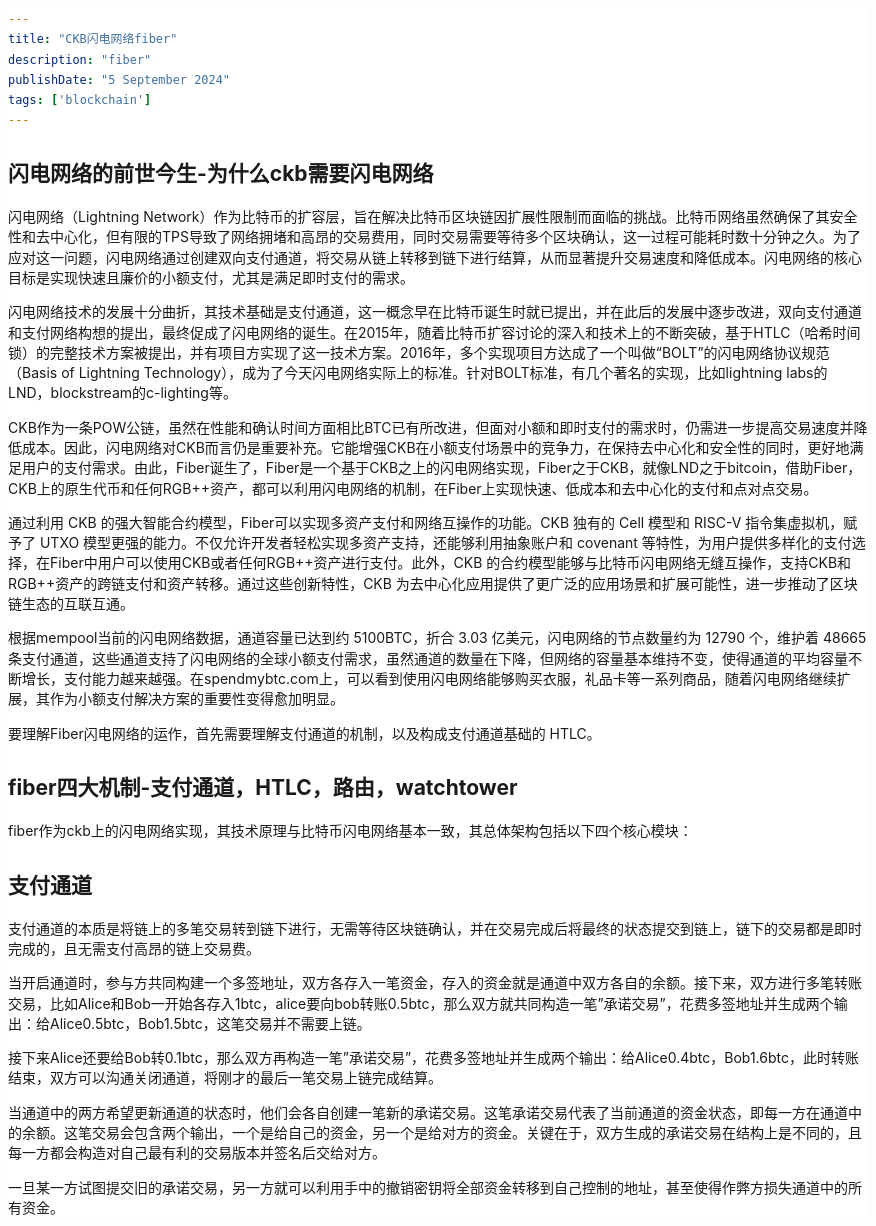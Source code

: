 ```yaml
---
title: "CKB闪电网络fiber"
description: "fiber"
publishDate: "5 September 2024"
tags: ['blockchain']
---
```


## 闪电网络的前世今生-为什么ckb需要闪电网络

闪电网络（Lightning Network）作为比特币的扩容层，旨在解决比特币区块链因扩展性限制而面临的挑战。比特币网络虽然确保了其安全性和去中心化，但有限的TPS导致了网络拥堵和高昂的交易费用，同时交易需要等待多个区块确认，这一过程可能耗时数十分钟之久。为了应对这一问题，闪电网络通过创建双向支付通道，将交易从链上转移到链下进行结算，从而显著提升交易速度和降低成本。闪电网络的核心目标是实现快速且廉价的小额支付，尤其是满足即时支付的需求。

闪电网络技术的发展十分曲折，其技术基础是支付通道，这一概念早在比特币诞生时就已提出，并在此后的发展中逐步改进，双向支付通道和支付网络构想的提出，最终促成了闪电网络的诞生。在2015年，随着比特币扩容讨论的深入和技术上的不断突破，基于HTLC（哈希时间锁）的完整技术方案被提出，并有项目方实现了这一技术方案。2016年，多个实现项目方达成了一个叫做“BOLT”的闪电网络协议规范（Basis of Lightning Technology），成为了今天闪电网络实际上的标准。针对BOLT标准，有几个著名的实现，比如lightning labs的LND，blockstream的c-lighting等。

CKB作为一条POW公链，虽然在性能和确认时间方面相比BTC已有所改进，但面对小额和即时支付的需求时，仍需进一步提高交易速度并降低成本。因此，闪电网络对CKB而言仍是重要补充。它能增强CKB在小额支付场景中的竞争力，在保持去中心化和安全性的同时，更好地满足用户的支付需求。由此，Fiber诞生了，Fiber是一个基于CKB之上的闪电网络实现，Fiber之于CKB，就像LND之于bitcoin，借助Fiber，CKB上的原生代币和任何RGB++资产，都可以利用闪电网络的机制，在Fiber上实现快速、低成本和去中⼼化的⽀付和点对点交易。

通过利用 CKB 的强大智能合约模型，Fiber可以实现多资产支付和网络互操作的功能。CKB 独有的 Cell 模型和 RISC-V 指令集虚拟机，赋予了 UTXO 模型更强的能力。不仅允许开发者轻松实现多资产支持，还能够利用抽象账户和 covenant 等特性，为用户提供多样化的支付选择，在Fiber中用户可以使用CKB或者任何RGB++资产进行支付。此外，CKB 的合约模型能够与比特币闪电网络无缝互操作，支持CKB和RGB++资产的跨链支付和资产转移。通过这些创新特性，CKB 为去中心化应用提供了更广泛的应用场景和扩展可能性，进一步推动了区块链生态的互联互通。

[](https://sxan03wvtz.feishu.cn/space/api/box/stream/download/asynccode/?code=NzIzNDdkM2RiM2RhY2Y2OTI5ZTYwODE1MTI3YmQ4NmFfUG9PbXhzYkU0T1V6MXl0SXhDVlo4TERldjk0WldGazZfVG9rZW46UUQ1WmJyTEptb2pkVmt4RUNuN2NIUm11blJmXzE3MjQ5MDMzNDA6MTcyNDkwNjk0MF9WNA)

根据mempool当前的闪电网络数据，通道容量已达到约 5100BTC，折合 3.03 亿美元，闪电网络的节点数量约为 12790 个，维护着 48665 条支付通道，这些通道支持了闪电网络的全球小额支付需求，虽然通道的数量在下降，但网络的容量基本维持不变，使得通道的平均容量不断增长，支付能力越来越强。在spendmybtc.com上，可以看到使用闪电网络能够购买衣服，礼品卡等一系列商品，随着闪电网络继续扩展，其作为小额支付解决方案的重要性变得愈加明显。

要理解Fiber闪电网络的运作，首先需要理解支付通道的机制，以及构成支付通道基础的 HTLC。

## fiber四大机制-支付通道，HTLC，路由，watchtower

fiber作为ckb上的闪电网络实现，其技术原理与比特币闪电网络基本一致，其总体架构包括以下四个核心模块：

## 支付通道

支付通道的本质是将链上的多笔交易转到链下进行，无需等待区块链确认，并在交易完成后将最终的状态提交到链上，链下的交易都是即时完成的，且无需支付高昂的链上交易费。 

当开启通道时，参与方共同构建一个多签地址，双方各存入一笔资金，存入的资金就是通道中双方各自的余额。接下来，双方进行多笔转账交易，比如Alice和Bob一开始各存入1btc，alice要向bob转账0.5btc，那么双方就共同构造一笔”承诺交易”，花费多签地址并生成两个输出：给Alice0.5btc，Bob1.5btc，这笔交易并不需要上链。

接下来Alice还要给Bob转0.1btc，那么双方再构造一笔”承诺交易”，花费多签地址并生成两个输出：给Alice0.4btc，Bob1.6btc，此时转账结束，双方可以沟通关闭通道，将刚才的最后一笔交易上链完成结算。

当通道中的两方希望更新通道的状态时，他们会各自创建一笔新的承诺交易。这笔承诺交易代表了当前通道的资金状态，即每一方在通道中的余额。这笔交易会包含两个输出，一个是给自己的资金，另一个是给对方的资金。关键在于，双方生成的承诺交易在结构上是不同的，且每一方都会构造对自己最有利的交易版本并签名后交给对方。

一旦某一方试图提交旧的承诺交易，另一方就可以利用手中的撤销密钥将全部资金转移到自己控制的地址，甚至使得作弊方损失通道中的所有资金。
